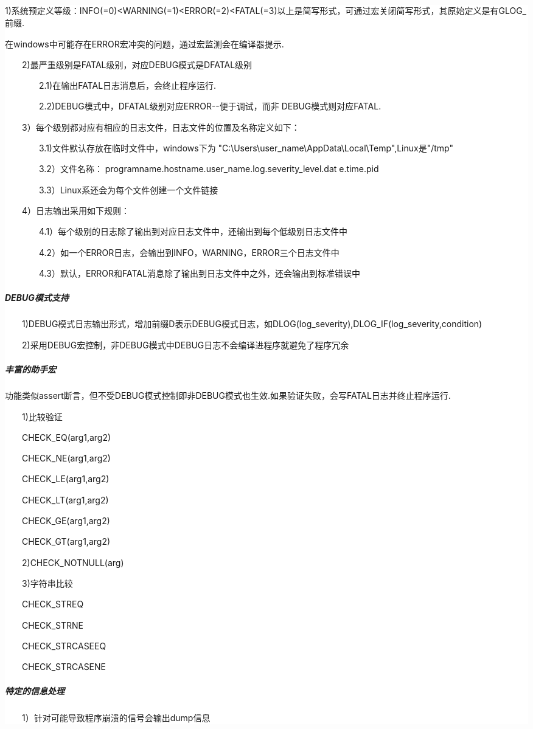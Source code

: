 ​		1)系统预定义等级：INFO(=0)<WARNING(=1)<ERROR(=2)<FATAL(=3)以上是简写形式，可通过宏关闭简写形式，其原始定义是有GLOG_前缀.

在windows中可能存在ERROR宏冲突的问题，通过宏监测会在编译器提示.

　　2)最严重级别是FATAL级别，对应DEBUG模式是DFATAL级别 

　　　　2.1)在输出FATAL日志消息后，会终止程序运行.

　　　　2.2)DEBUG模式中，DFATAL级别对应ERROR--便于调试，而非 DEBUG模式则对应FATAL.

　　3）每个级别都对应有相应的日志文件，日志文件的位置及名称定义如下： 

　　　　3.1)文件默认存放在临时文件中，windows下为 "C:\Users\user_name\AppData\Local\Temp",Linux是"/tmp"

　　　　3.2）文件名称： programname.hostname.user_name.log.severity_level.dat e.time.pid

　　　　3.3）Linux系还会为每个文件创建一个文件链接

　　4）日志输出采用如下规则： 

　　　　4.1）每个级别的日志除了输出到对应日志文件中，还输出到每个低级别日志文件中

　　　　4.2）如一个ERROR日志，会输出到INFO，WARNING，ERROR三个日志文件中

　　　　4.3）默认，ERROR和FATAL消息除了输出到日志文件中之外，还会输出到标准错误中

##### DEBUG模式支持

　　1)DEBUG模式日志输出形式，增加前缀D表示DEBUG模式日志，如DLOG(log_severity),DLOG_IF(log_severity,condition)

　　2)采用DEBUG宏控制，非DEBUG模式中DEBUG日志不会编译进程序就避免了程序冗余

##### 丰富的助手宏

​	功能类似assert断言，但不受DEBUG模式控制即非DEBUG模式也生效.如果验证失败，会写FATAL日志并终止程序运行.

　　1)比较验证

　　CHECK_EQ(arg1,arg2)

　　CHECK_NE(arg1,arg2)

　　CHECK_LE(arg1,arg2)

　　CHECK_LT(arg1,arg2)

　　CHECK_GE(arg1,arg2)

　　CHECK_GT(arg1,arg2)

　　2)CHECK_NOTNULL(arg)

　　3)字符串比较

　　CHECK_STREQ

　　CHECK_STRNE

　　CHECK_STRCASEEQ

　　CHECK_STRCASENE

##### 特定的信息处理

　　1）针对可能导致程序崩溃的信号会输出dump信息
